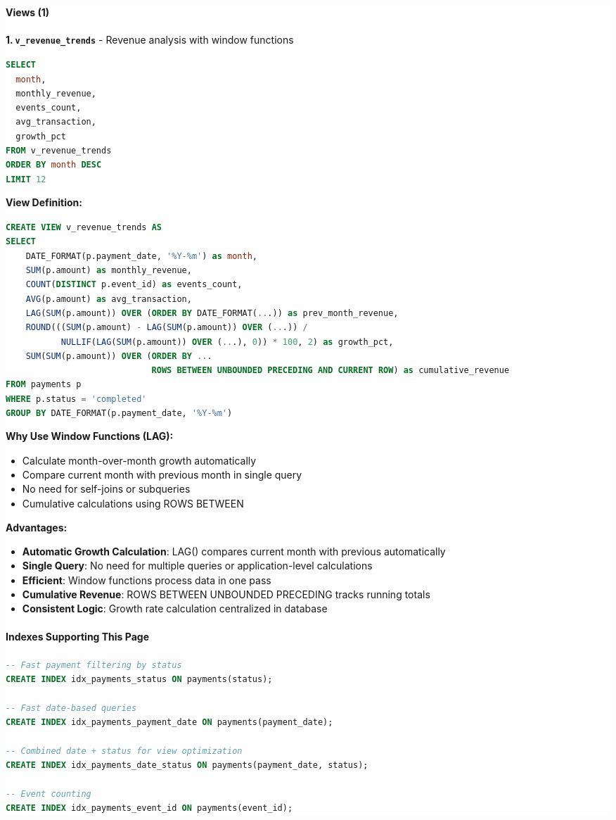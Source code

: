 #### Views (1)
**1. `v_revenue_trends`** - Revenue analysis with window functions
```sql
SELECT 
  month,
  monthly_revenue,
  events_count,
  avg_transaction,
  growth_pct
FROM v_revenue_trends
ORDER BY month DESC
LIMIT 12
```

**View Definition:**
```sql
CREATE VIEW v_revenue_trends AS
SELECT 
    DATE_FORMAT(p.payment_date, '%Y-%m') as month,
    SUM(p.amount) as monthly_revenue,
    COUNT(DISTINCT p.event_id) as events_count,
    AVG(p.amount) as avg_transaction,
    LAG(SUM(p.amount)) OVER (ORDER BY DATE_FORMAT(...)) as prev_month_revenue,
    ROUND(((SUM(p.amount) - LAG(SUM(p.amount)) OVER (...)) / 
           NULLIF(LAG(SUM(p.amount)) OVER (...), 0)) * 100, 2) as growth_pct,
    SUM(SUM(p.amount)) OVER (ORDER BY ... 
                             ROWS BETWEEN UNBOUNDED PRECEDING AND CURRENT ROW) as cumulative_revenue
FROM payments p
WHERE p.status = 'completed'
GROUP BY DATE_FORMAT(p.payment_date, '%Y-%m')
```

**Why Use Window Functions (LAG):**
- Calculate month-over-month growth automatically
- Compare current month with previous month in single query
- No need for self-joins or subqueries
- Cumulative calculations using ROWS BETWEEN

**Advantages:**
- **Automatic Growth Calculation**: LAG() compares current month with previous automatically
- **Single Query**: No need for multiple queries or application-level calculations
- **Efficient**: Window functions process data in one pass
- **Cumulative Revenue**: ROWS BETWEEN UNBOUNDED PRECEDING tracks running totals
- **Consistent Logic**: Growth rate calculation centralized in database

#### Indexes Supporting This Page
```sql
-- Fast payment filtering by status
CREATE INDEX idx_payments_status ON payments(status);

-- Fast date-based queries
CREATE INDEX idx_payments_payment_date ON payments(payment_date);

-- Combined date + status for view optimization
CREATE INDEX idx_payments_date_status ON payments(payment_date, status);

-- Event counting
CREATE INDEX idx_payments_event_id ON payments(event_id);
```
